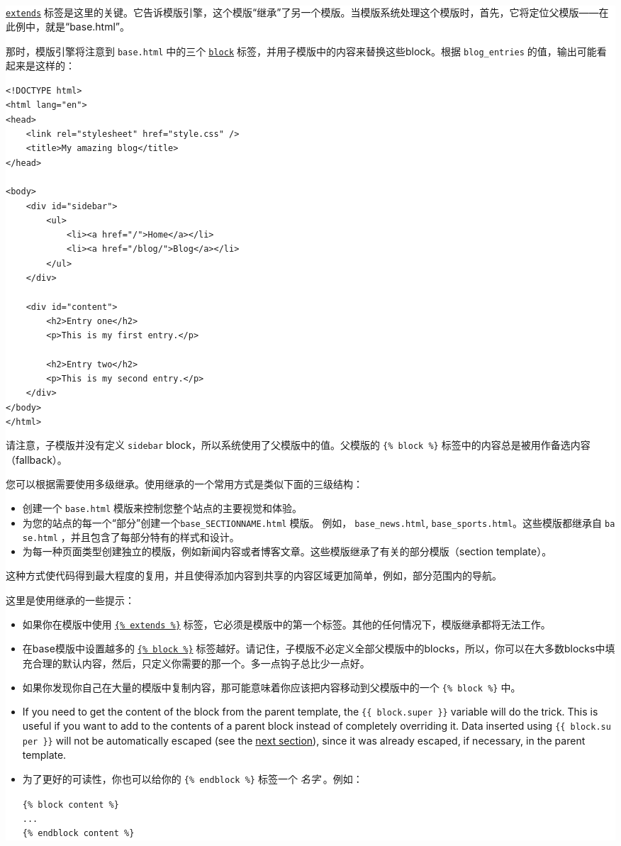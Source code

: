 ```
```

[`extends`](builtins.html#std:templatetag-extends) 标签是这里的关键。它告诉模版引擎，这个模版“继承”了另一个模版。当模版系统处理这个模版时，首先，它将定位父模版——在此例中，就是“base.html”。

那时，模版引擎将注意到 `base.html` 中的三个 [`block`](builtins.html#std:templatetag-block) 标签，并用子模版中的内容来替换这些block。根据 `blog_entries` 的值，输出可能看起来是这样的：

```
<!DOCTYPE html>
<html lang="en">
<head>
    <link rel="stylesheet" href="style.css" />
    <title>My amazing blog</title>
</head>

<body>
    <div id="sidebar">
        <ul>
            <li><a href="/">Home</a></li>
            <li><a href="/blog/">Blog</a></li>
        </ul>
    </div>

    <div id="content">
        <h2>Entry one</h2>
        <p>This is my first entry.</p>

        <h2>Entry two</h2>
        <p>This is my second entry.</p>
    </div>
</body>
</html>

```

请注意，子模版并没有定义 `sidebar` block，所以系统使用了父模版中的值。父模版的 `{% block %}` 标签中的内容总是被用作备选内容（fallback）。

您可以根据需要使用多级继承。使用继承的一个常用方式是类似下面的三级结构：

*   创建一个 `base.html` 模版来控制您整个站点的主要视觉和体验。
*   为您的站点的每一个“部分”创建一个`base_SECTIONNAME.html` 模版。&nbsp;例如， `base_news.html`, `base_sports.html`。这些模版都继承自 `base.html` ，并且包含了每部分特有的样式和设计。
*   为每一种页面类型创建独立的模版，例如新闻内容或者博客文章。这些模版继承了有关的部分模版（section template）。

这种方式使代码得到最大程度的复用，并且使得添加内容到共享的内容区域更加简单，例如，部分范围内的导航。

这里是使用继承的一些提示：

*   如果你在模版中使用 [`{% extends %}`](builtins.html#std:templatetag-extends) 标签，它必须是模版中的第一个标签。其他的任何情况下，模版继承都将无法工作。

*   在base模版中设置越多的 [`{% block %}`](builtins.html#std:templatetag-block) 标签越好。请记住，子模版不必定义全部父模版中的blocks，所以，你可以在大多数blocks中填充合理的默认内容，然后，只定义你需要的那一个。多一点钩子总比少一点好。

*   如果你发现你自己在大量的模版中复制内容，那可能意味着你应该把内容移动到父模版中的一个 `{% block %}` 中。

*   If you need to get the content of the block from the parent template, the `{{ block.super }}` variable will do the trick. This is useful if you want to add to the contents of a parent block instead of completely overriding it. Data inserted using `{{ block.super }}` will not be automatically escaped (see the [next section](#automatic-html-escaping)), since it was already escaped, if necessary, in the parent template.

*   为了更好的可读性，你也可以给你的 `{% endblock %}` 标签一个 _名字_ 。例如：

    ```
    {% block content %}
    ...
    {% endblock content %}
